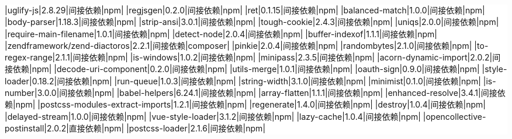 |uglify-js|2.8.29|间接依赖|npm|
|regjsgen|0.2.0|间接依赖|npm|
|ret|0.1.15|间接依赖|npm|
|balanced-match|1.0.0|间接依赖|npm|
|body-parser|1.18.3|间接依赖|npm|
|strip-ansi|3.0.1|间接依赖|npm|
|tough-cookie|2.4.3|间接依赖|npm|
|uniqs|2.0.0|间接依赖|npm|
|require-main-filename|1.0.1|间接依赖|npm|
|detect-node|2.0.4|间接依赖|npm|
|buffer-indexof|1.1.1|间接依赖|npm|
|zendframework/zend-diactoros|2.2.1|间接依赖|composer|
|pinkie|2.0.4|间接依赖|npm|
|randombytes|2.1.0|间接依赖|npm|
|to-regex-range|2.1.1|间接依赖|npm|
|is-windows|1.0.2|间接依赖|npm|
|minipass|2.3.5|间接依赖|npm|
|acorn-dynamic-import|2.0.2|间接依赖|npm|
|decode-uri-component|0.2.0|间接依赖|npm|
|utils-merge|1.0.1|间接依赖|npm|
|oauth-sign|0.9.0|间接依赖|npm|
|style-loader|0.18.2|间接依赖|npm|
|run-queue|1.0.3|间接依赖|npm|
|string-width|3.1.0|间接依赖|npm|
|minimist|0.1.0|间接依赖|npm|
|is-number|3.0.0|间接依赖|npm|
|babel-helpers|6.24.1|间接依赖|npm|
|array-flatten|1.1.1|间接依赖|npm|
|enhanced-resolve|3.4.1|间接依赖|npm|
|postcss-modules-extract-imports|1.2.1|间接依赖|npm|
|regenerate|1.4.0|间接依赖|npm|
|destroy|1.0.4|间接依赖|npm|
|delayed-stream|1.0.0|间接依赖|npm|
|vue-style-loader|3.1.2|间接依赖|npm|
|lazy-cache|1.0.4|间接依赖|npm|
|opencollective-postinstall|2.0.2|直接依赖|npm|
|postcss-loader|2.1.6|间接依赖|npm|